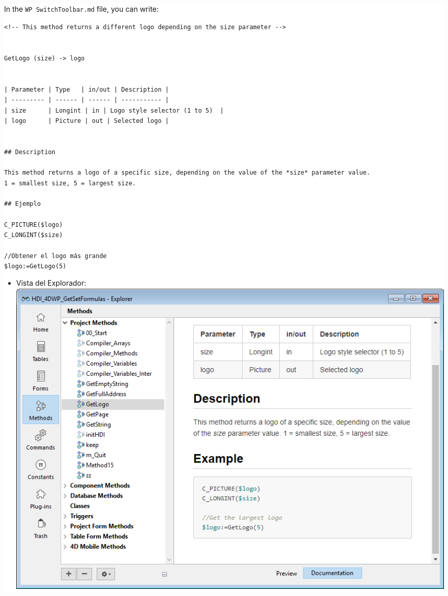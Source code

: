 In the `WP SwitchToolbar.md` file, you can write:

```4d
<!-- This method returns a different logo depending on the size parameter -->


GetLogo (size) -> logo


| Parameter | Type   | in/out | Description |
| --------- | ------ | ------ | ----------- |
| size      | Longint | in | Logo style selector (1 to 5)  |
| logo      | Picture | out | Selected logo |


## Description

This method returns a logo of a specific size, depending on the value of the *size* parameter value.
1 = smallest size, 5 = largest size.

## Ejemplo

C_PICTURE($logo)
C_LONGINT($size)

//Obtener el logo más grande
$logo:=GetLogo(5)
```

- Vista del Explorador: ![](assets/en/Project/explorer_Doc.png)
